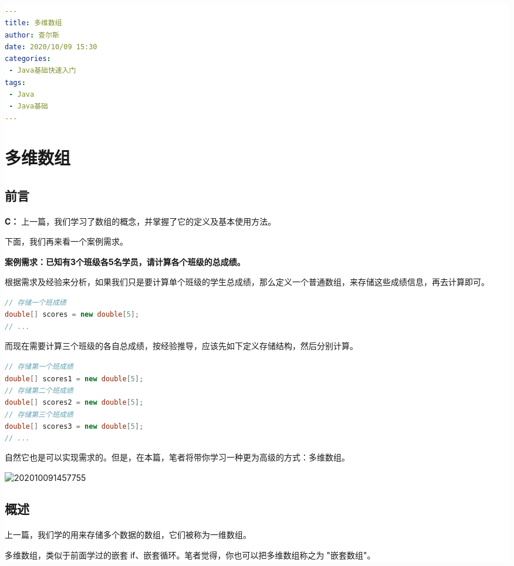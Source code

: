 ```yaml
---
title: 多维数组
author: 查尔斯
date: 2020/10/09 15:30
categories:
 - Java基础快速入门
tags:
 - Java
 - Java基础
---
```


# 多维数组

## 前言

**C：** 上一篇，我们学习了数组的概念，并掌握了它的定义及基本使用方法。

下面，我们再来看一个案例需求。

**案例需求：已知有3个班级各5名学员，请计算各个班级的总成绩。** 

根据需求及经验来分析，如果我们只是要计算单个班级的学生总成绩，那么定义一个普通数组，来存储这些成绩信息，再去计算即可。

```java
// 存储一个班成绩
double[] scores = new double[5];
// ...
```

而现在需要计算三个班级的各自总成绩，按经验推导，应该先如下定义存储结构，然后分别计算。

```java
// 存储第一个班成绩
double[] scores1 = new double[5];
// 存储第二个班成绩
double[] scores2 = new double[5];
// 存储第三个班成绩
double[] scores3 = new double[5];
// ...
```

自然它也是可以实现需求的。但是，在本篇，笔者将带你学习一种更为高级的方式：多维数组。

![202010091457755](../../../public/img/2020/10/09/202010091457755.jpeg)



## 概述

上一篇，我们学的用来存储多个数据的数组，它们被称为一维数组。

多维数组，类似于前面学过的嵌套 if、嵌套循环。笔者觉得，你也可以把多维数组称之为 "嵌套数组"。
